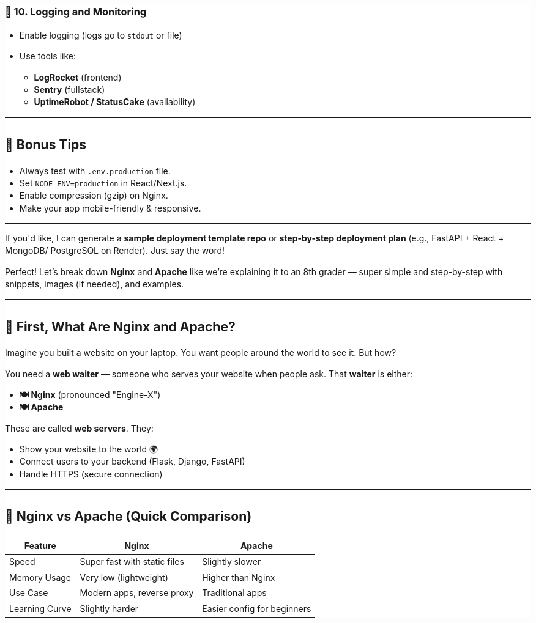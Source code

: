
### 📜 10. **Logging and Monitoring**

* Enable logging (logs go to `stdout` or file)
* Use tools like:

  * **LogRocket** (frontend)
  * **Sentry** (fullstack)
  * **UptimeRobot / StatusCake** (availability)

---

## 🎁 Bonus Tips

* Always test with `.env.production` file.
* Set `NODE_ENV=production` in React/Next.js.
* Enable compression (gzip) on Nginx.
* Make your app mobile-friendly & responsive.

---

If you'd like, I can generate a **sample deployment template repo** or **step-by-step deployment plan** (e.g., FastAPI + React + MongoDB/ PostgreSQL on Render). Just say the word!


Perfect! Let’s break down **Nginx** and **Apache** like we’re explaining it to an 8th grader — super simple and step-by-step with snippets, images (if needed), and examples.

---

## 🧠 First, What Are Nginx and Apache?

Imagine you built a website on your laptop. You want people around the world to see it. But how?

You need a **web waiter** — someone who serves your website when people ask. That **waiter** is either:

* **🍽️ Nginx** (pronounced "Engine-X")
* **🍽️ Apache**

These are called **web servers**. They:

* Show your website to the world 🌍
* Connect users to your backend (Flask, Django, FastAPI)
* Handle HTTPS (secure connection)

---

## 🎯 Nginx vs Apache (Quick Comparison)

| Feature        | Nginx                        | Apache                      |
| -------------- | ---------------------------- | --------------------------- |
| Speed          | Super fast with static files | Slightly slower             |
| Memory Usage   | Very low (lightweight)       | Higher than Nginx           |
| Use Case       | Modern apps, reverse proxy   | Traditional apps            |
| Learning Curve | Slightly harder              | Easier config for beginners |
